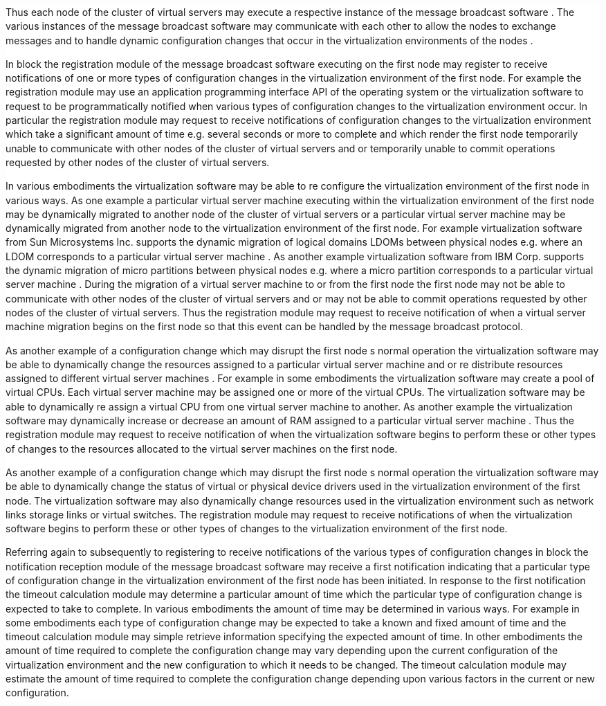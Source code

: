 Thus each node of the cluster of virtual servers may execute a respective instance of the message broadcast software . The various instances of the message broadcast software may communicate with each other to allow the nodes to exchange messages and to handle dynamic configuration changes that occur in the virtualization environments of the nodes .

In block the registration module of the message broadcast software executing on the first node may register to receive notifications of one or more types of configuration changes in the virtualization environment of the first node. For example the registration module may use an application programming interface API of the operating system or the virtualization software to request to be programmatically notified when various types of configuration changes to the virtualization environment occur. In particular the registration module may request to receive notifications of configuration changes to the virtualization environment which take a significant amount of time e.g. several seconds or more to complete and which render the first node temporarily unable to communicate with other nodes of the cluster of virtual servers and or temporarily unable to commit operations requested by other nodes of the cluster of virtual servers.

In various embodiments the virtualization software may be able to re configure the virtualization environment of the first node in various ways. As one example a particular virtual server machine executing within the virtualization environment of the first node may be dynamically migrated to another node of the cluster of virtual servers or a particular virtual server machine may be dynamically migrated from another node to the virtualization environment of the first node. For example virtualization software from Sun Microsystems Inc. supports the dynamic migration of logical domains LDOMs between physical nodes e.g. where an LDOM corresponds to a particular virtual server machine . As another example virtualization software from IBM Corp. supports the dynamic migration of micro partitions between physical nodes e.g. where a micro partition corresponds to a particular virtual server machine . During the migration of a virtual server machine to or from the first node the first node may not be able to communicate with other nodes of the cluster of virtual servers and or may not be able to commit operations requested by other nodes of the cluster of virtual servers. Thus the registration module may request to receive notification of when a virtual server machine migration begins on the first node so that this event can be handled by the message broadcast protocol.

As another example of a configuration change which may disrupt the first node s normal operation the virtualization software may be able to dynamically change the resources assigned to a particular virtual server machine and or re distribute resources assigned to different virtual server machines . For example in some embodiments the virtualization software may create a pool of virtual CPUs. Each virtual server machine may be assigned one or more of the virtual CPUs. The virtualization software may be able to dynamically re assign a virtual CPU from one virtual server machine to another. As another example the virtualization software may dynamically increase or decrease an amount of RAM assigned to a particular virtual server machine . Thus the registration module may request to receive notification of when the virtualization software begins to perform these or other types of changes to the resources allocated to the virtual server machines on the first node.

As another example of a configuration change which may disrupt the first node s normal operation the virtualization software may be able to dynamically change the status of virtual or physical device drivers used in the virtualization environment of the first node. The virtualization software may also dynamically change resources used in the virtualization environment such as network links storage links or virtual switches. The registration module may request to receive notifications of when the virtualization software begins to perform these or other types of changes to the virtualization environment of the first node.

Referring again to subsequently to registering to receive notifications of the various types of configuration changes in block the notification reception module of the message broadcast software may receive a first notification indicating that a particular type of configuration change in the virtualization environment of the first node has been initiated. In response to the first notification the timeout calculation module may determine a particular amount of time which the particular type of configuration change is expected to take to complete. In various embodiments the amount of time may be determined in various ways. For example in some embodiments each type of configuration change may be expected to take a known and fixed amount of time and the timeout calculation module may simple retrieve information specifying the expected amount of time. In other embodiments the amount of time required to complete the configuration change may vary depending upon the current configuration of the virtualization environment and the new configuration to which it needs to be changed. The timeout calculation module may estimate the amount of time required to complete the configuration change depending upon various factors in the current or new configuration.
